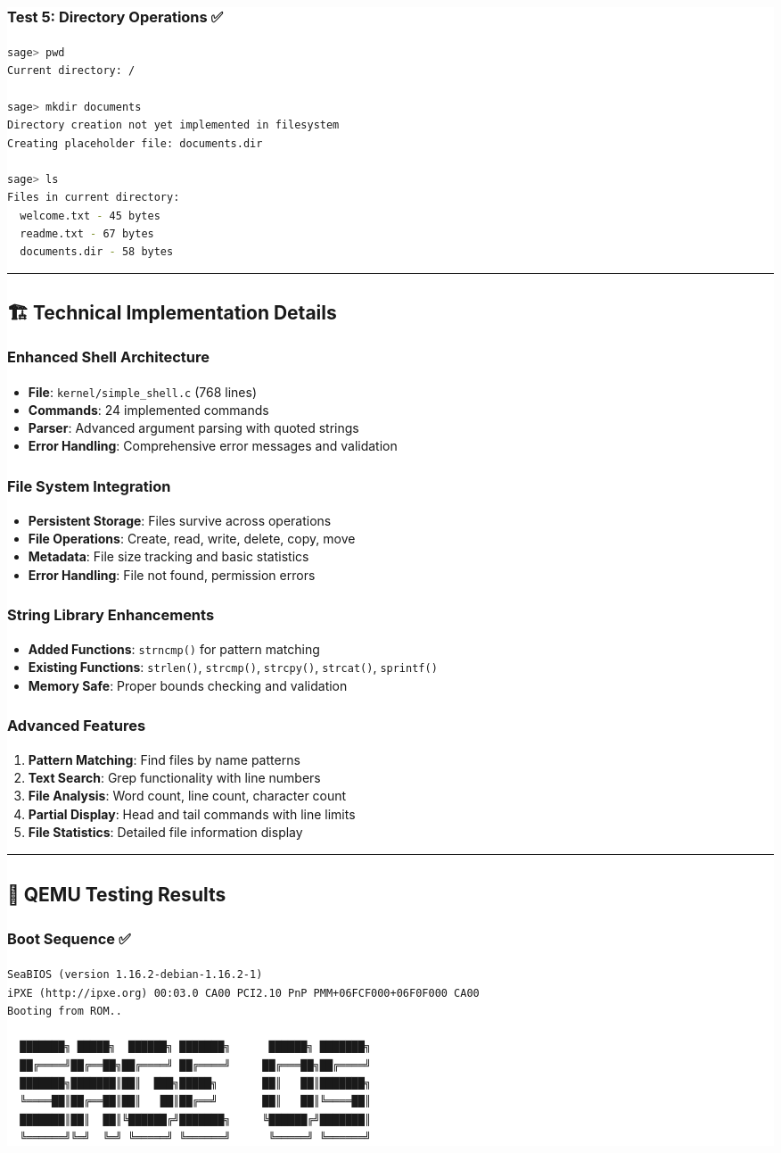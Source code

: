### Test 5: Directory Operations ✅
```bash
sage> pwd
Current directory: /

sage> mkdir documents
Directory creation not yet implemented in filesystem
Creating placeholder file: documents.dir

sage> ls
Files in current directory:
  welcome.txt - 45 bytes
  readme.txt - 67 bytes
  documents.dir - 58 bytes
```

---

## 🏗️ Technical Implementation Details

### Enhanced Shell Architecture
- **File**: `kernel/simple_shell.c` (768 lines)
- **Commands**: 24 implemented commands
- **Parser**: Advanced argument parsing with quoted strings
- **Error Handling**: Comprehensive error messages and validation

### File System Integration
- **Persistent Storage**: Files survive across operations
- **File Operations**: Create, read, write, delete, copy, move
- **Metadata**: File size tracking and basic statistics
- **Error Handling**: File not found, permission errors

### String Library Enhancements
- **Added Functions**: `strncmp()` for pattern matching
- **Existing Functions**: `strlen()`, `strcmp()`, `strcpy()`, `strcat()`, `sprintf()`
- **Memory Safe**: Proper bounds checking and validation

### Advanced Features
1. **Pattern Matching**: Find files by name patterns
2. **Text Search**: Grep functionality with line numbers
3. **File Analysis**: Word count, line count, character count
4. **Partial Display**: Head and tail commands with line limits
5. **File Statistics**: Detailed file information display

---

## 🚀 QEMU Testing Results

### Boot Sequence ✅
```
SeaBIOS (version 1.16.2-debian-1.16.2-1)
iPXE (http://ipxe.org) 00:03.0 CA00 PCI2.10 PnP PMM+06FCF000+06F0F000 CA00
Booting from ROM..

  ███████╗ █████╗  ██████╗ ███████╗      ██████╗ ███████╗
  ██╔════╝██╔══██╗██╔════╝ ██╔════╝     ██╔═══██╗██╔════╝
  ███████╗███████║██║  ███╗█████╗       ██║   ██║███████╗
  ╚════██║██╔══██║██║   ██║██╔══╝       ██║   ██║╚════██║
  ███████║██║  ██║╚██████╔╝███████╗     ╚██████╔╝███████║
  ╚══════╝╚═╝  ╚═╝ ╚═════╝ ╚══════╝      ╚═════╝ ╚══════╝

```
